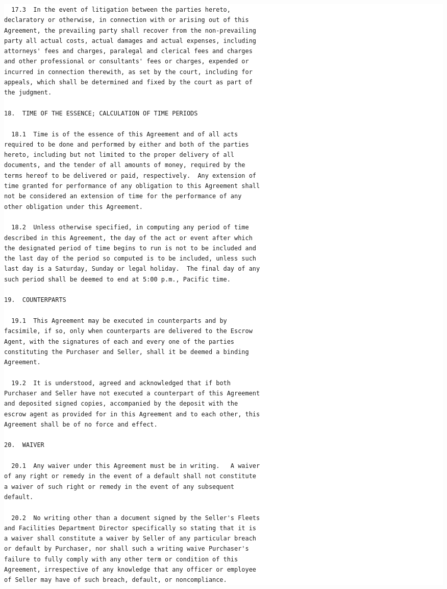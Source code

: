       17.3  In the event of litigation between the parties hereto,  
    declaratory or otherwise, in connection with or arising out of this  
    Agreement, the prevailing party shall recover from the non-prevailing  
    party all actual costs, actual damages and actual expenses, including  
    attorneys' fees and charges, paralegal and clerical fees and charges  
    and other professional or consultants' fees or charges, expended or  
    incurred in connection therewith, as set by the court, including for  
    appeals, which shall be determined and fixed by the court as part of  
    the judgment.  
  
    18.  TIME OF THE ESSENCE; CALCULATION OF TIME PERIODS  
  
      18.1  Time is of the essence of this Agreement and of all acts  
    required to be done and performed by either and both of the parties  
    hereto, including but not limited to the proper delivery of all  
    documents, and the tender of all amounts of money, required by the  
    terms hereof to be delivered or paid, respectively.  Any extension of  
    time granted for performance of any obligation to this Agreement shall  
    not be considered an extension of time for the performance of any  
    other obligation under this Agreement.  
  
      18.2  Unless otherwise specified, in computing any period of time  
    described in this Agreement, the day of the act or event after which  
    the designated period of time begins to run is not to be included and  
    the last day of the period so computed is to be included, unless such  
    last day is a Saturday, Sunday or legal holiday.  The final day of any  
    such period shall be deemed to end at 5:00 p.m., Pacific time.  
  
    19.  COUNTERPARTS  
  
      19.1  This Agreement may be executed in counterparts and by  
    facsimile, if so, only when counterparts are delivered to the Escrow  
    Agent, with the signatures of each and every one of the parties  
    constituting the Purchaser and Seller, shall it be deemed a binding  
    Agreement.  
  
      19.2  It is understood, agreed and acknowledged that if both  
    Purchaser and Seller have not executed a counterpart of this Agreement  
    and deposited signed copies, accompanied by the deposit with the  
    escrow agent as provided for in this Agreement and to each other, this  
    Agreement shall be of no force and effect.  
  
    20.  WAIVER  
  
      20.1  Any waiver under this Agreement must be in writing.   A waiver  
    of any right or remedy in the event of a default shall not constitute  
    a waiver of such right or remedy in the event of any subsequent  
    default.  
  
      20.2  No writing other than a document signed by the Seller's Fleets  
    and Facilities Department Director specifically so stating that it is  
    a waiver shall constitute a waiver by Seller of any particular breach  
    or default by Purchaser, nor shall such a writing waive Purchaser's  
    failure to fully comply with any other term or condition of this  
    Agreement, irrespective of any knowledge that any officer or employee  
    of Seller may have of such breach, default, or noncompliance.  
  